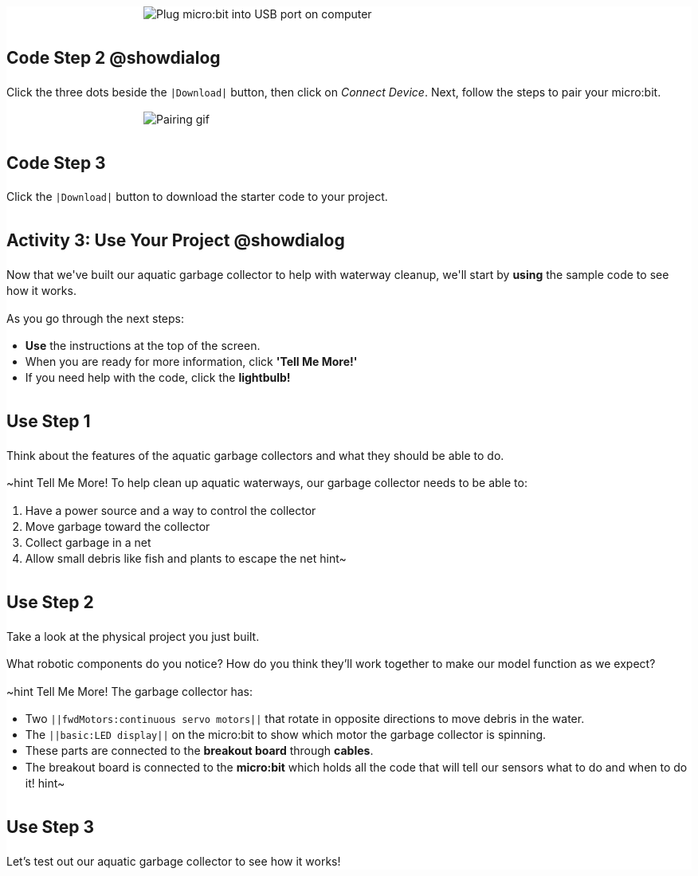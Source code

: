 <img src="https://raw.githubusercontent.com/climate-action-kits/pxt-fwd-edu/main/tutorial-assets/pluganim.webp" alt="Plug micro:bit into USB port on computer" style="display: block; width: 60%; margin:auto;">

## Code Step 2 @showdialog
Click the three dots beside the ``|Download|`` button, then click on _Connect Device_.
Next, follow the steps to pair your micro:bit.

<img src="https://raw.githubusercontent.com/climate-action-kits/pxt-fwd-edu/main/tutorial-assets/pairmicrobitGIF.webp"  alt="Pairing gif" style="display: block; width: 60%; margin:auto;">

## Code Step 3
Click the ``|Download|`` button to download the starter code to your project.

## Activity 3: Use Your Project @showdialog
Now that we've built our aquatic garbage collector to help with waterway cleanup, we'll start by **using** the sample code to see how it works.

As you go through the next steps:

* **Use** the instructions at the top of the screen.  
* When you are ready for more information, click **'Tell Me More!'**  
* If you need help with the code, click the **lightbulb!**

## Use Step 1
Think about the features of the aquatic garbage collectors and what they should be able to do.

~hint Tell Me More!
To help clean up aquatic waterways, our garbage collector needs to be able to: 
1. Have a power source and a way to control the collector
2. Move garbage toward the collector
3. Collect garbage in a net
4. Allow small debris like fish and plants to escape the net
hint~

## Use Step 2
Take a look at the physical project you just built.

What robotic components do you notice? How do you think they’ll work together to make our model function as we expect?

~hint Tell Me More!
The garbage collector has:
* Two ``||fwdMotors:continuous servo motors||`` that rotate in opposite directions to move debris in the water. 
* The ``||basic:LED display||`` on the micro:bit to show which motor the garbage collector is spinning.
* These parts are connected to the **breakout board** through **cables**.
* The breakout board is connected to the **micro:bit** which holds all the code that will tell our sensors what to do and when to do it!
hint~

## Use Step 3
Let’s test out our aquatic garbage collector to see how it works! 
